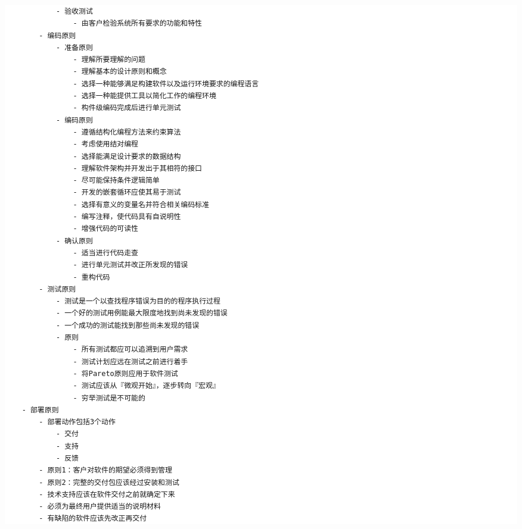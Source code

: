                 - 验收测试
                    - 由客户检验系统所有要求的功能和特性
            - 编码原则
                - 准备原则
                    - 理解所要理解的问题
                    - 理解基本的设计原则和概念
                    - 选择一种能够满足构建软件以及运行环境要求的编程语言
                    - 选择一种能提供工具以简化工作的编程环境
                    - 构件级编码完成后进行单元测试
                - 编码原则
                    - 遵循结构化编程方法来约束算法
                    - 考虑使用结对编程
                    - 选择能满足设计要求的数据结构
                    - 理解软件架构并开发出于其相符的接口
                    - 尽可能保持条件逻辑简单
                    - 开发的嵌套循环应使其易于测试
                    - 选择有意义的变量名并符合相关编码标准
                    - 编写注释，使代码具有自说明性
                    - 增强代码的可读性
                - 确认原则
                    - 适当进行代码走查
                    - 进行单元测试并改正所发现的错误
                    - 重构代码
            - 测试原则
                - 测试是一个以查找程序错误为目的的程序执行过程
                - 一个好的测试用例能最大限度地找到尚未发现的错误
                - 一个成功的测试能找到那些尚未发现的错误
                - 原则
                    - 所有测试都应可以追溯到用户需求
                    - 测试计划应远在测试之前进行着手
                    - 将Pareto原则应用于软件测试
                    - 测试应该从『微观开始』，逐步转向『宏观』
                    - 穷举测试是不可能的
        - 部署原则
            - 部署动作包括3个动作
                - 交付
                - 支持
                - 反馈
            - 原则1：客户对软件的期望必须得到管理
            - 原则2：完整的交付包应该经过安装和测试
            - 技术支持应该在软件交付之前就确定下来
            - 必须为最终用户提供适当的说明材料
            - 有缺陷的软件应该先改正再交付
